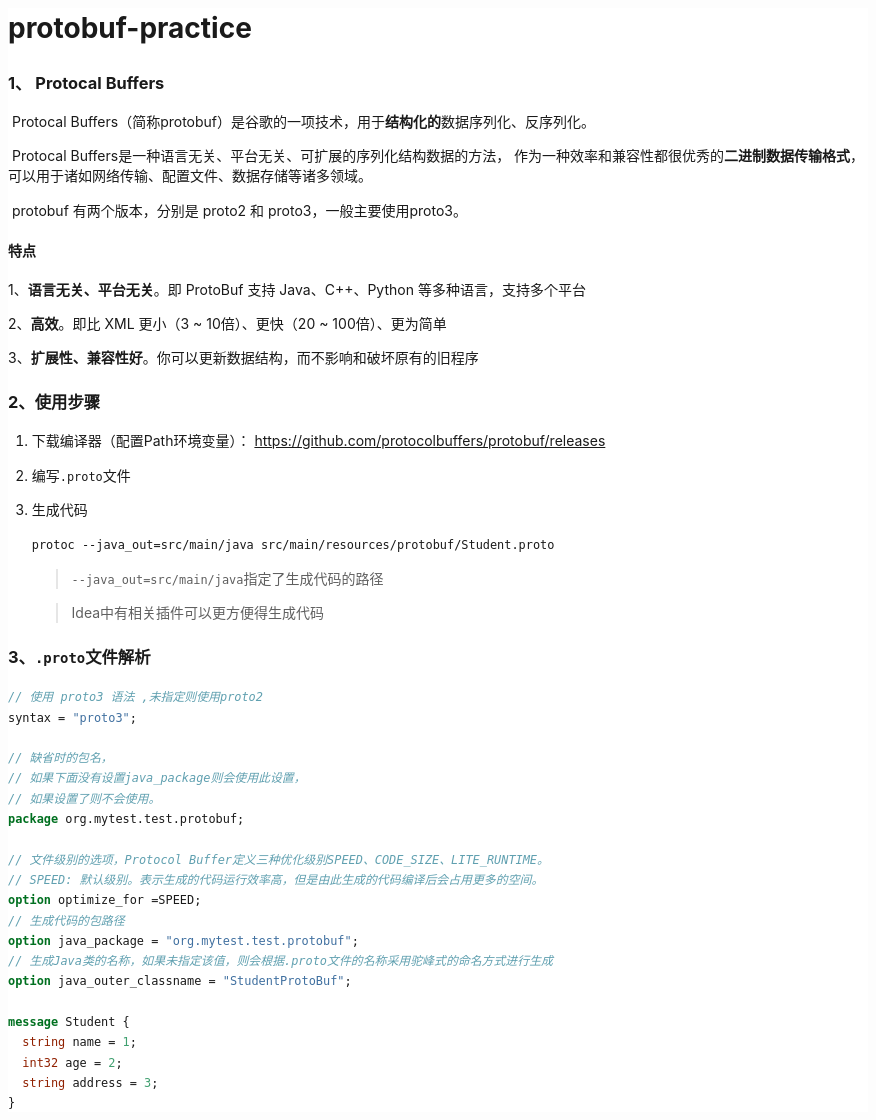 # protobuf-practice

### 1、 Protocal Buffers

​	 Protocal Buffers（简称protobuf）是谷歌的一项技术，用于**结构化的**数据序列化、反序列化。 

​	Protocal Buffers是一种语言无关、平台无关、可扩展的序列化结构数据的方法， 作为一种效率和兼容性都很优秀的**二进制数据传输格式**，可以用于诸如网络传输、配置文件、数据存储等诸多领域。

​	protobuf 有两个版本，分别是 proto2 和 proto3，一般主要使用proto3。

#### 特点

1、**语言无关、平台无关**。即 ProtoBuf 支持 Java、C++、Python 等多种语言，支持多个平台

2、**高效**。即比 XML 更小（3 ~ 10倍）、更快（20 ~ 100倍）、更为简单

3、**扩展性、兼容性好**。你可以更新数据结构，而不影响和破坏原有的旧程序

### 2、使用步骤

1. 下载编译器（配置Path环境变量）： https://github.com/protocolbuffers/protobuf/releases 

2. 编写`.proto`文件

3. 生成代码

   ```shell
   protoc --java_out=src/main/java src/main/resources/protobuf/Student.proto
   ```

   > `--java_out=src/main/java`指定了生成代码的路径

   > Idea中有相关插件可以更方便得生成代码

### 3、`.proto`文件解析

```protobuf
// 使用 proto3 语法 ,未指定则使用proto2
syntax = "proto3";

// 缺省时的包名，
// 如果下面没有设置java_package则会使用此设置，
// 如果设置了则不会使用。
package org.mytest.test.protobuf;

// 文件级别的选项，Protocol Buffer定义三种优化级别SPEED、CODE_SIZE、LITE_RUNTIME。
// SPEED: 默认级别。表示生成的代码运行效率高，但是由此生成的代码编译后会占用更多的空间。
option optimize_for =SPEED;
// 生成代码的包路径
option java_package = "org.mytest.test.protobuf";
// 生成Java类的名称，如果未指定该值，则会根据.proto文件的名称采用驼峰式的命名方式进行生成
option java_outer_classname = "StudentProtoBuf";

message Student {
  string name = 1;
  int32 age = 2;
  string address = 3;
}
```

